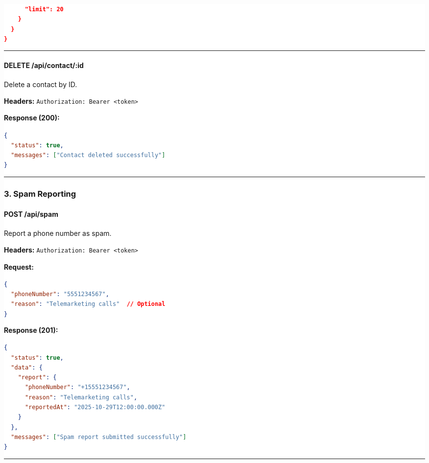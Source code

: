 ```json
      "limit": 20
    }
  }
}
```

---

#### DELETE /api/contact/:id
Delete a contact by ID.

**Headers:** `Authorization: Bearer <token>`

**Response (200):**
```json
{
  "status": true,
  "messages": ["Contact deleted successfully"]
}
```

---

### 3. Spam Reporting

#### POST /api/spam
Report a phone number as spam.

**Headers:** `Authorization: Bearer <token>`

**Request:**
```json
{
  "phoneNumber": "5551234567",
  "reason": "Telemarketing calls"  // Optional
}
```

**Response (201):**
```json
{
  "status": true,
  "data": {
    "report": {
      "phoneNumber": "+15551234567",
      "reason": "Telemarketing calls",
      "reportedAt": "2025-10-29T12:00:00.000Z"
    }
  },
  "messages": ["Spam report submitted successfully"]
}
```

---
